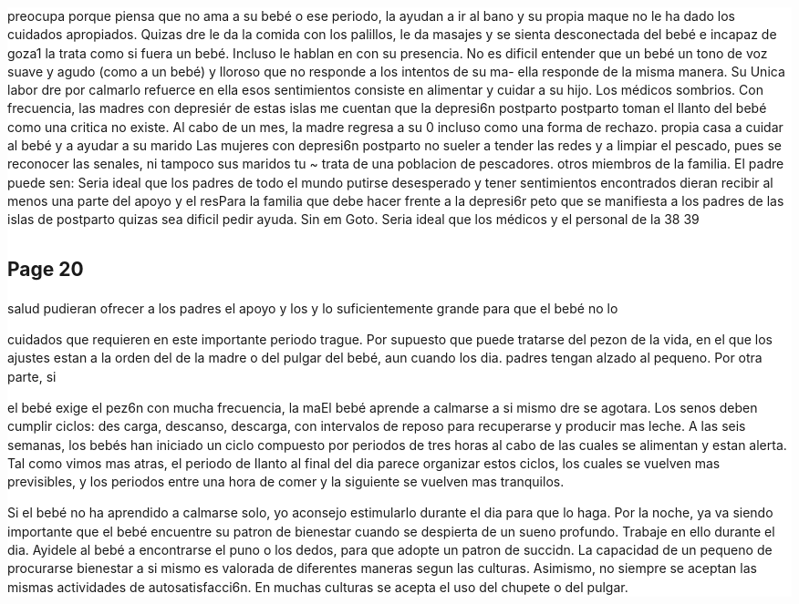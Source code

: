 preocupa porque piensa que no ama a su bebé o ese periodo, la ayudan a ir al bano y su propia maque no le ha dado los cuidados apropiados. Quizas dre le da la comida con los palillos, le da masajes y
se sienta desconectada del bebé e incapaz de goza1 la trata como si fuera un bebé. Incluso le hablan en
con su presencia. No es dificil entender que un bebé un tono de voz suave y agudo (como a un bebé) y
lloroso que no responde a los intentos de su ma- ella responde de la misma manera. Su Unica labor
dre por calmarlo refuerce en ella esos sentimientos consiste en alimentar y cuidar a su hijo. Los médicos
sombrios. Con frecuencia, las madres con depresiér de estas islas me cuentan que la depresi6n postparto
postparto toman el llanto del bebé como una critica no existe. Al cabo de un mes, la madre regresa a su
0 incluso como una forma de rechazo. propia casa a cuidar al bebé y a ayudar a su marido
Las mujeres con depresi6n postparto no sueler a tender las redes y a limpiar el pescado, pues se
reconocer las senales, ni tampoco sus maridos tu ~ trata de una poblacion de pescadores.
otros miembros de la familia. El padre puede sen: Seria ideal que los padres de todo el mundo putirse desesperado y tener sentimientos encontrados dieran recibir al menos una parte del apoyo y el resPara la familia que debe hacer frente a la depresi6r peto que se manifiesta a los padres de las islas de
postparto quizas sea dificil pedir ayuda. Sin em Goto. Seria ideal que los médicos y el personal de la
38 39

## Page 20

salud pudieran ofrecer a los padres el apoyo y los y lo suficientemente grande para que el bebé no lo

cuidados que requieren en este importante periodo trague. Por supuesto que puede tratarse del pezon
de la vida, en el que los ajustes estan a la orden del de la madre o del pulgar del bebé, aun cuando los
dia. padres tengan alzado al pequeno. Por otra parte, si

el bebé exige el pez6n con mucha frecuencia, la maEl bebé aprende a calmarse a si mismo dre se agotara. Los senos deben cumplir ciclos: des
carga, descanso, descarga, con intervalos de reposo
para recuperarse y producir mas leche. A las seis
semanas, los bebés han iniciado un ciclo compuesto
por periodos de tres horas al cabo de las cuales se
alimentan y estan alerta. Tal como vimos mas atras,
el periodo de Ilanto al final del dia parece organizar
estos ciclos, los cuales se vuelven mas previsibles, y
los periodos entre una hora de comer y la siguiente
se vuelven mas tranquilos.

Si el bebé no ha aprendido a calmarse solo, yo
aconsejo estimularlo durante el dia para que lo haga.
Por la noche, ya va siendo importante que el bebé
encuentre su patron de bienestar cuando se despierta de un sueno profundo. Trabaje en ello durante
el dia. Ayidele al bebé a encontrarse el puno o los
dedos, para que adopte un patron de succidn. La
capacidad de un pequeno de procurarse bienestar
a si mismo es valorada de diferentes maneras segun
las culturas. Asimismo, no siempre se aceptan las
mismas actividades de autosatisfacci6n. En muchas
culturas se acepta el uso del chupete o del pulgar.
